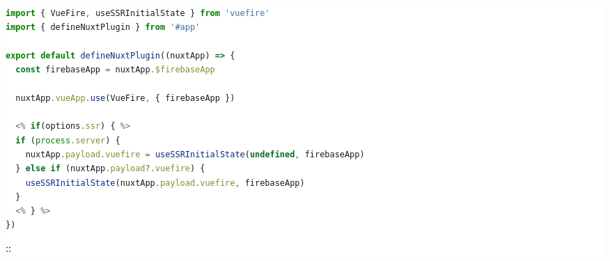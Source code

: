 ```ts [runtime/plugin.ejs]
import { VueFire, useSSRInitialState } from 'vuefire'
import { defineNuxtPlugin } from '#app'

export default defineNuxtPlugin((nuxtApp) => {
  const firebaseApp = nuxtApp.$firebaseApp

  nuxtApp.vueApp.use(VueFire, { firebaseApp })

  <% if(options.ssr) { %>
  if (process.server) {
    nuxtApp.payload.vuefire = useSSRInitialState(undefined, firebaseApp)
  } else if (nuxtApp.payload?.vuefire) {
    useSSRInitialState(nuxtApp.payload.vuefire, firebaseApp)
  }
  <% } %>
})
```

::
